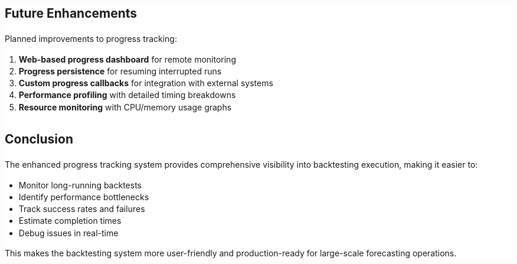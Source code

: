 ## Future Enhancements

Planned improvements to progress tracking:

1. **Web-based progress dashboard** for remote monitoring
2. **Progress persistence** for resuming interrupted runs
3. **Custom progress callbacks** for integration with external systems
4. **Performance profiling** with detailed timing breakdowns
5. **Resource monitoring** with CPU/memory usage graphs

## Conclusion

The enhanced progress tracking system provides comprehensive visibility into backtesting execution, making it easier to:

- Monitor long-running backtests
- Identify performance bottlenecks
- Track success rates and failures
- Estimate completion times
- Debug issues in real-time

This makes the backtesting system more user-friendly and production-ready for large-scale forecasting operations. 